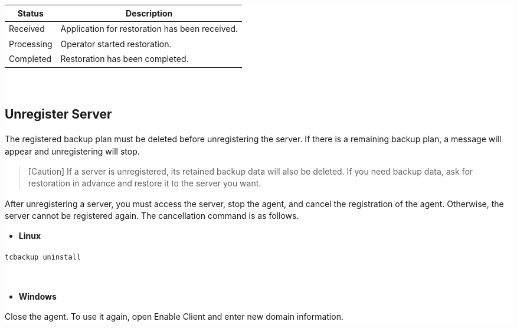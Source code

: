 | Status     | Description                                    |
| ---------- | ---------------------------------------------- |
| Received   | Application for restoration has been received. |
| Processing | Operator started restoration.                  |
| Completed  | Restoration has been completed.                |

<br/>

## Unregister Server

The registered backup plan must be deleted before unregistering the server. If there is a remaining backup plan, a message will appear and unregistering will stop.

> [Caution]
> If a server is unregistered, its retained backup data will also be deleted. If you need backup data, ask for restoration in advance and restore it to the server you want.
>

After unregistering a server, you must access the server, stop the agent, and cancel the registration of the agent. Otherwise, the server cannot be registered again. The cancellation command is as follows.

* **Linux**

```
tcbackup uninstall
```

<br/>

* **Windows**

Close the agent. To use it again, open Enable Client and enter new domain information.
